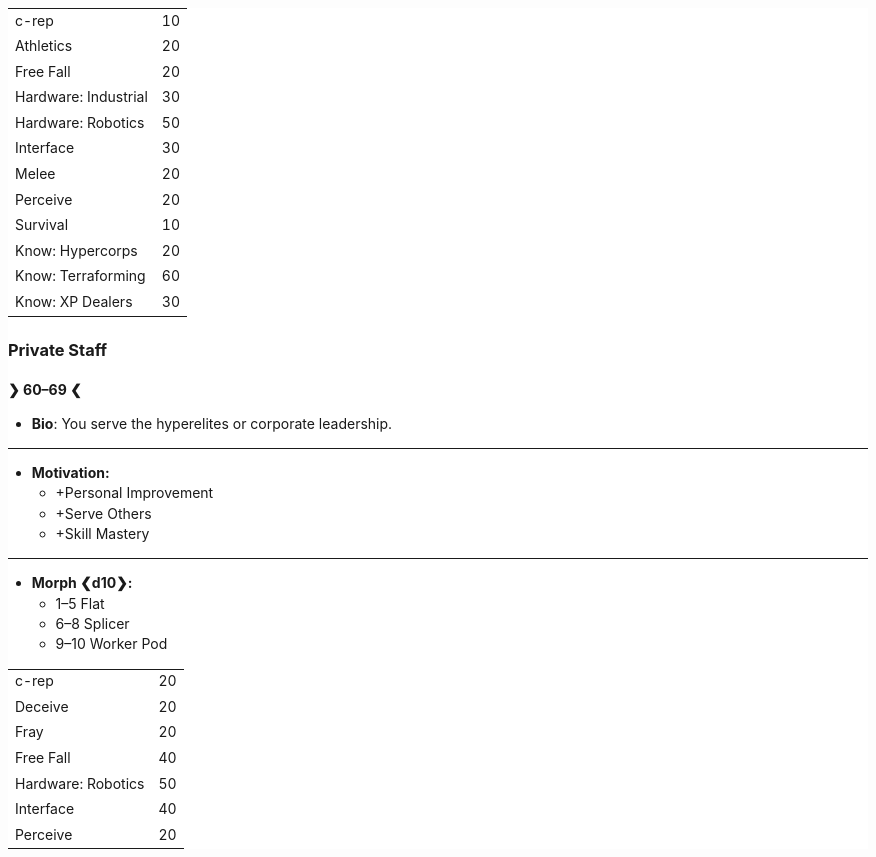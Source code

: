 |                                     |      |
| :---------------------------------- | ---: |
| c-rep                               |   10 |
| Athletics        |   20 |
| Free Fall                           |   20 |
| Hardware: Industrial                |   30 |
| Hardware: Robotics                  |   50 |
| Interface                           |   30 |
| Melee                               |   20 |
| Perceive                            |   20 |
| Survival                            |   10 |
| Know: Hypercorps |   20 |
| Know: Terraforming                  |   60 |
| Know: XP Dealers                    |   30 |









### Private Staff



**❯ 60–69 ❮**



- **Bio**: You serve the hyperelites or corporate leadership.

---

- **Motivation:**
  - +Personal Improvement
  - +Serve Others
  - +Skill Mastery

---

- **Morph ❮d10❯:**
  - 1–5 Flat
  - 6–8 Splicer
  - 9–10 Worker Pod





|                                    |      |
| :--------------------------------- | ---: |
| c-rep                              |   20 |
| Deceive         |   20 |
| Fray                               |   20 |
| Free Fall                          |   40 |
| Hardware: Robotics                 |   50 |
| Interface                          |   40 |
| Perceive                           |   20 |